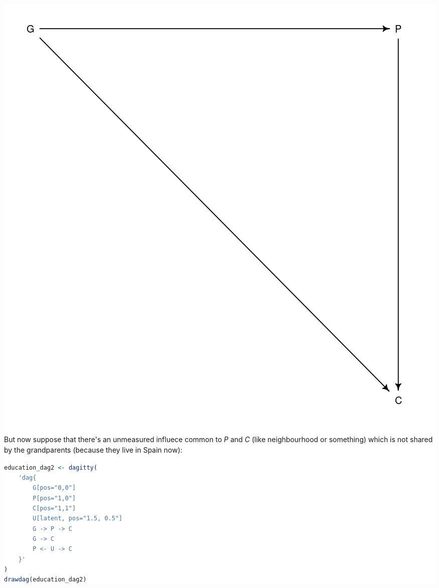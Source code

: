 ![png](sr6-output_57_0.png)
    
But now suppose that there's an unmeasured influece common to $P$ and $C$ (like neighbourhood or something) which is not shared by the grandparents (because they live in Spain now):

```R
education_dag2 <- dagitty(
    'dag{
        G[pos="0,0"]
        P[pos="1,0"]
        C[pos="1,1"]
        U[latent, pos="1.5, 0.5"]
        G -> P -> C
        G -> C
        P <- U -> C
    }'
)
drawdag(education_dag2)
```
